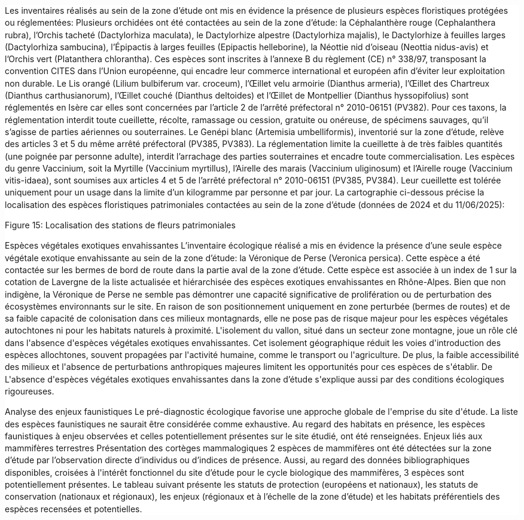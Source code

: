 Les inventaires réalisés au sein de la zone d’étude ont mis en évidence la présence de plusieurs espèces floristiques protégées ou réglementées:
Plusieurs orchidées ont été contactées au sein de la zone d’étude: la Céphalanthère rouge (Cephalanthera rubra), l’Orchis tacheté (Dactylorhiza maculata), le Dactylorhize alpestre (Dactylorhiza majalis), le Dactylorhize à feuilles larges (Dactylorhiza sambucina), l’Épipactis à larges feuilles (Epipactis helleborine), la Néottie nid d’oiseau (Neottia nidus-avis) et l’Orchis vert (Platanthera chlorantha). Ces espèces sont inscrites à l’annexe B du règlement (CE) n° 338/97, transposant la convention CITES dans l’Union européenne, qui encadre leur commerce international et européen afin d’éviter leur exploitation non durable.
Le Lis orangé (Lilium bulbiferum var. croceum), l’Œillet velu armoirie (Dianthus armeria), l’Œillet des Chartreux (Dianthus carthusianorum), l’Œillet couché (Dianthus deltoides) et l’Œillet de Montpellier (Dianthus hyssopifolius) sont réglementés en Isère car elles sont concernées par l’article 2 de l’arrêté préfectoral n° 2010-06151 (PV382). Pour ces taxons, la réglementation interdit toute cueillette, récolte, ramassage ou cession, gratuite ou onéreuse, de spécimens sauvages, qu’il s’agisse de parties aériennes ou souterraines.
Le Genépi blanc (Artemisia umbelliformis), inventorié sur la zone d’étude, relève des articles 3 et 5 du même arrêté préfectoral (PV385, PV383). La réglementation limite la cueillette à de très faibles quantités (une poignée par personne adulte), interdit l’arrachage des parties souterraines et encadre toute commercialisation.
Les espèces du genre Vaccinium, soit la Myrtille (Vaccinium myrtillus), l’Airelle des marais (Vaccinium uliginosum) et l’Airelle rouge (Vaccinium vitis-idaea), sont soumises aux articles 4 et 5 de l’arrêté préfectoral n° 2010-06151 (PV385, PV384). Leur cueillette est tolérée uniquement pour un usage dans la limite d’un kilogramme par personne et par jour.
La cartographie ci-dessous précise la localisation des espèces floristiques patrimoniales contactées au sein de la zone d’étude (données de 2024 et du 11/06/2025):





Figure 15: Localisation des stations de fleurs patrimoniales

Espèces végétales exotiques envahissantes
L’inventaire écologique réalisé a mis en évidence la présence d’une seule espèce végétale exotique envahissante au sein de la zone d’étude: la Véronique de Perse (Veronica persica). Cette espèce a été contactée sur les bermes de bord de route dans la partie aval de la zone d’étude.
Cette espèce est associée à un index de 1 sur la cotation de Lavergne de la liste actualisée et hiérarchisée des espèces exotiques envahissantes en Rhône-Alpes. Bien que non indigène, la Véronique de Perse ne semble pas démontrer une capacité significative de prolifération ou de perturbation des écosystèmes environnants sur le site​​. En raison de son positionnement uniquement en zone perturbée (bermes de routes) et de sa faible capacité de colonisation dans ces milieux montagnards, elle ne pose pas de risque majeur pour les espèces végétales autochtones ni pour les habitats naturels à proximité.
L'isolement du vallon, situé dans un secteur zone montagne, joue un rôle clé dans l'absence d'espèces végétales exotiques envahissantes. Cet isolement géographique réduit les voies d'introduction des espèces allochtones, souvent propagées par l'activité humaine, comme le transport ou l'agriculture. De plus, la faible accessibilité des milieux et l'absence de perturbations anthropiques majeures limitent les opportunités pour ces espèces de s'établir. De L'absence d'espèces végétales exotiques envahissantes dans la zone d’étude s'explique aussi par des conditions écologiques rigoureuses.


Analyse des enjeux faunistiques
Le pré-diagnostic écologique favorise une approche globale de l'emprise du site d'étude. La liste des espèces faunistiques ne saurait être considérée comme exhaustive.
Au regard des habitats en présence, les espèces faunistiques à enjeu observées et celles potentiellement présentes sur le site étudié, ont été renseignées.
Enjeux liés aux mammifères terrestres
Présentation des cortèges mammalogiques
2 espèces de mammifères ont été détectées sur la zone d’étude par l’observation directe d’individus ou d’indices de présence. Aussi, au regard des données bibliographiques disponibles, croisées à l'intérêt fonctionnel du site d’étude pour le cycle biologique des mammifères, 3 espèces sont potentiellement présentes.
Le tableau suivant présente les statuts de protection (européens et nationaux), les statuts de conservation (nationaux et régionaux), les enjeux (régionaux et à l’échelle de la zone d’étude) et les habitats préférentiels des espèces recensées et potentielles.
